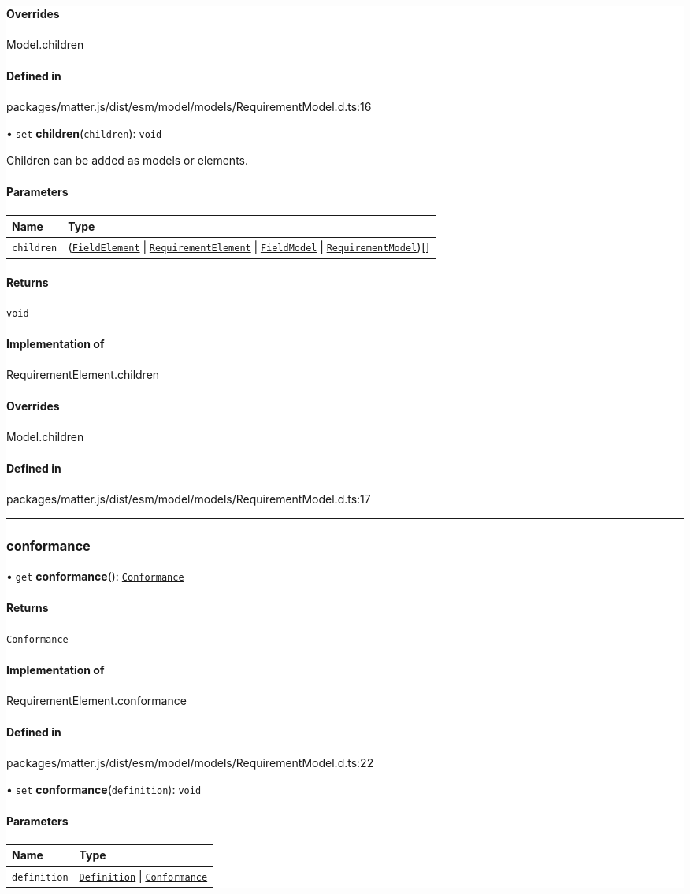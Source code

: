 #### Overrides

Model.children

#### Defined in

packages/matter.js/dist/esm/model/models/RequirementModel.d.ts:16

• `set` **children**(`children`): `void`

Children can be added as models or elements.

#### Parameters

| Name | Type |
| :------ | :------ |
| `children` | ([`FieldElement`](../interfaces/exports_model.FieldElement-1.md) \| [`RequirementElement`](../modules/exports_model.md#requirementelement) \| [`FieldModel`](exports_model.FieldModel.md) \| [`RequirementModel`](exports_model.RequirementModel.md))[] |

#### Returns

`void`

#### Implementation of

RequirementElement.children

#### Overrides

Model.children

#### Defined in

packages/matter.js/dist/esm/model/models/RequirementModel.d.ts:17

___

### conformance

• `get` **conformance**(): [`Conformance`](exports_model.Conformance-1.md)

#### Returns

[`Conformance`](exports_model.Conformance-1.md)

#### Implementation of

RequirementElement.conformance

#### Defined in

packages/matter.js/dist/esm/model/models/RequirementModel.d.ts:22

• `set` **conformance**(`definition`): `void`

#### Parameters

| Name | Type |
| :------ | :------ |
| `definition` | [`Definition`](../modules/exports_model.Conformance.md#definition) \| [`Conformance`](exports_model.Conformance-1.md) |
